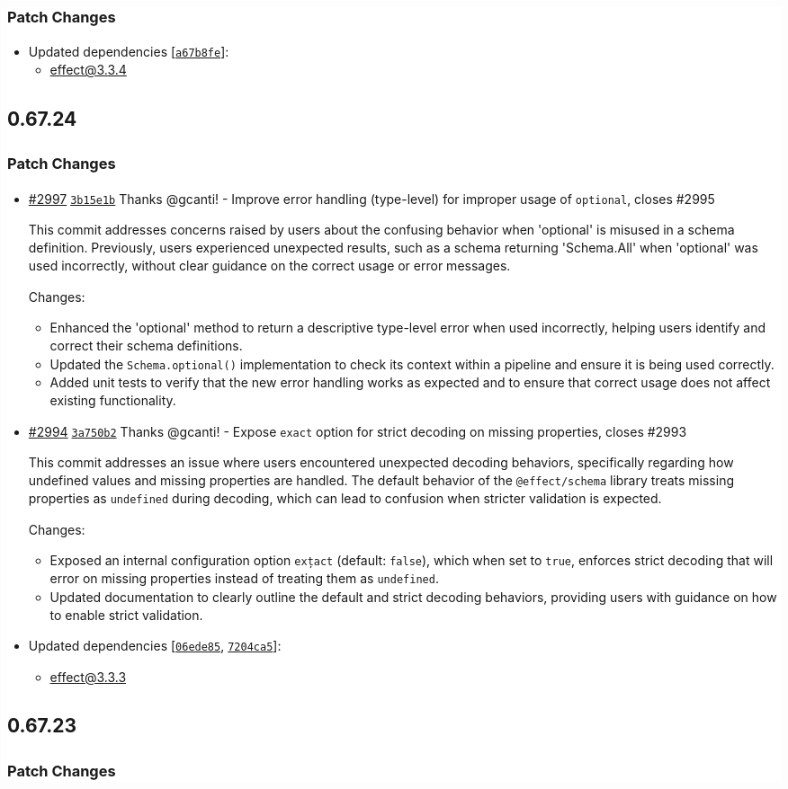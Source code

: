 ### Patch Changes

- Updated dependencies [[`a67b8fe`](https://github.com/Effect-TS/effect/commit/a67b8fe2ace08419424811b5f0d9a5378eaea352)]:
  - effect@3.3.4

## 0.67.24

### Patch Changes

- [#2997](https://github.com/Effect-TS/effect/pull/2997) [`3b15e1b`](https://github.com/Effect-TS/effect/commit/3b15e1b505c0b0e62a03b4a3605d42a9932cc99c) Thanks @gcanti! - Improve error handling (type-level) for improper usage of `optional`, closes #2995

  This commit addresses concerns raised by users about the confusing behavior when 'optional' is misused in a schema definition. Previously, users experienced unexpected results, such as a schema returning 'Schema.All' when 'optional' was used incorrectly, without clear guidance on the correct usage or error messages.

  Changes:

  - Enhanced the 'optional' method to return a descriptive type-level error when used incorrectly, helping users identify and correct their schema definitions.
  - Updated the `Schema.optional()` implementation to check its context within a pipeline and ensure it is being used correctly.
  - Added unit tests to verify that the new error handling works as expected and to ensure that correct usage does not affect existing functionality.

- [#2994](https://github.com/Effect-TS/effect/pull/2994) [`3a750b2`](https://github.com/Effect-TS/effect/commit/3a750b25b1ed92094a7f7ebc332a6bcfb212871b) Thanks @gcanti! - Expose `exact` option for strict decoding on missing properties, closes #2993

  This commit addresses an issue where users encountered unexpected decoding behaviors, specifically regarding how undefined values and missing properties are handled. The default behavior of the `@effect/schema` library treats missing properties as `undefined` during decoding, which can lead to confusion when stricter validation is expected.

  Changes:

  - Exposed an internal configuration option `exțact` (default: `false`), which when set to `true`, enforces strict decoding that will error on missing properties instead of treating them as `undefined`.
  - Updated documentation to clearly outline the default and strict decoding behaviors, providing users with guidance on how to enable strict validation.

- Updated dependencies [[`06ede85`](https://github.com/Effect-TS/effect/commit/06ede85d6e84710e6622463be95ff3927fb30dad), [`7204ca5`](https://github.com/Effect-TS/effect/commit/7204ca5761c2b1d27999a624db23aa10b6e0504d)]:
  - effect@3.3.3

## 0.67.23

### Patch Changes
